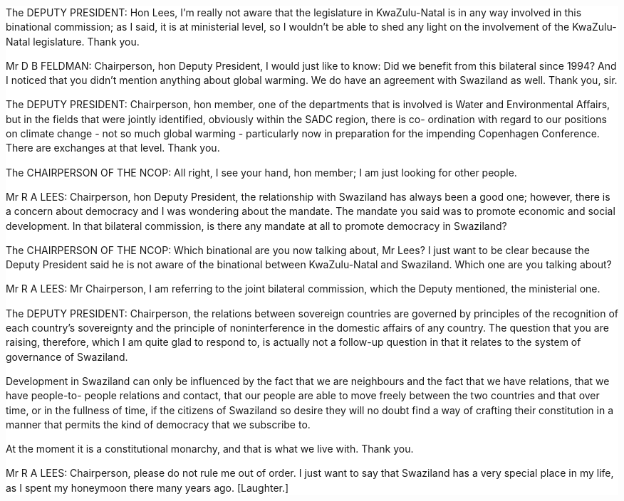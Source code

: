 The DEPUTY PRESIDENT: Hon Lees, I’m really not aware that the legislature
in KwaZulu-Natal is in any way involved in this binational commission; as I
said, it is at ministerial level, so I wouldn’t be able to shed any light
on the involvement of the KwaZulu-Natal legislature. Thank you.

Mr D B FELDMAN: Chairperson, hon Deputy President, I would just like to
know: Did we benefit from this bilateral since 1994? And I noticed that you
didn’t mention anything about global warming. We do have an agreement with
Swaziland as well. Thank you, sir.

The DEPUTY PRESIDENT: Chairperson, hon member, one of the departments that
is involved is Water and Environmental Affairs, but  in the fields that
were jointly identified, obviously within the SADC region, there is co-
ordination with regard to our positions on  climate change - not so much
global warming - particularly now in preparation for the impending
Copenhagen Conference. There are exchanges at that level. Thank you.

The CHAIRPERSON OF THE NCOP: All right, I see your hand, hon member; I am
just looking for other people.

Mr R A LEES: Chairperson, hon Deputy President, the relationship with
Swaziland has always been a good one; however, there is a concern about
democracy and I was wondering about the mandate. The mandate you said was
to promote economic and social development. In that bilateral commission,
is there any mandate at all to promote democracy in Swaziland?

The CHAIRPERSON OF THE NCOP: Which binational are you now talking about, Mr
Lees? I just want to be clear because the Deputy President said he is not
aware of the binational between KwaZulu-Natal and Swaziland. Which one are
you talking about?

Mr R A LEES: Mr Chairperson, I am referring to the joint bilateral
commission, which the Deputy mentioned, the ministerial one.

The DEPUTY PRESIDENT: Chairperson, the relations between sovereign
countries are governed by principles of the recognition of each country’s
sovereignty and the principle of noninterference in the domestic affairs of
any country.  The question that you are raising, therefore, which I am
quite glad to respond to, is actually not a follow-up question in that it
relates to the system of governance of Swaziland.

Development in Swaziland can only be influenced by the fact that we are
neighbours and the fact that we have relations, that we have people-to-
people relations and contact, that our people are able to move freely
between the two countries and that over time, or in the fullness of time,
if the citizens of Swaziland so desire they will no doubt find a way of
crafting their constitution in a manner that permits the kind of democracy
that we subscribe to.

At the moment it is a constitutional monarchy, and that is what we live
with.  Thank you.

Mr R A LEES: Chairperson, please do not rule me out of order. I just want
to say that Swaziland has a very special place in my life, as I spent my
honeymoon there many years ago. [Laughter.]
